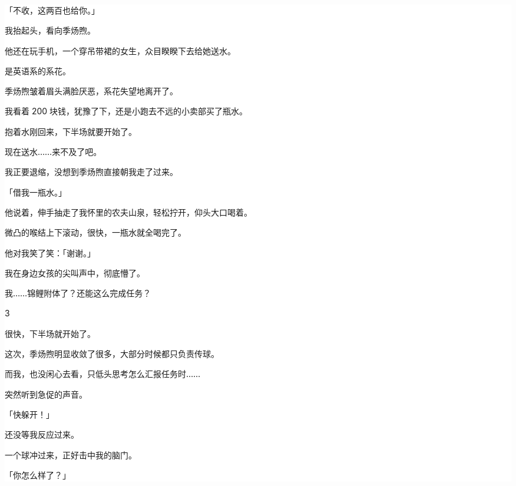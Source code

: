 
「不收，这两百也给你。」


我抬起头，看向季炀煦。


他还在玩手机，一个穿吊带裙的女生，众目睽睽下去给她送水。


是英语系的系花。


季炀煦皱着眉头满脸厌恶，系花失望地离开了。


我看着 200 块钱，犹豫了下，还是小跑去不远的小卖部买了瓶水。


抱着水刚回来，下半场就要开始了。


现在送水……来不及了吧。


我正要退缩，没想到季炀煦直接朝我走了过来。


「借我一瓶水。」


他说着，伸手抽走了我怀里的农夫山泉，轻松拧开，仰头大口喝着。


微凸的喉结上下滚动，很快，一瓶水就全喝完了。


他对我笑了笑：「谢谢。」


我在身边女孩的尖叫声中，彻底懵了。


我……锦鲤附体了？还能这么完成任务？


3


很快，下半场就开始了。


这次，季炀煦明显收敛了很多，大部分时候都只负责传球。


而我，也没闲心去看，只低头思考怎么汇报任务时……


突然听到急促的声音。


「快躲开！」


还没等我反应过来。


一个球冲过来，正好击中我的脑门。


「你怎么样了？」

